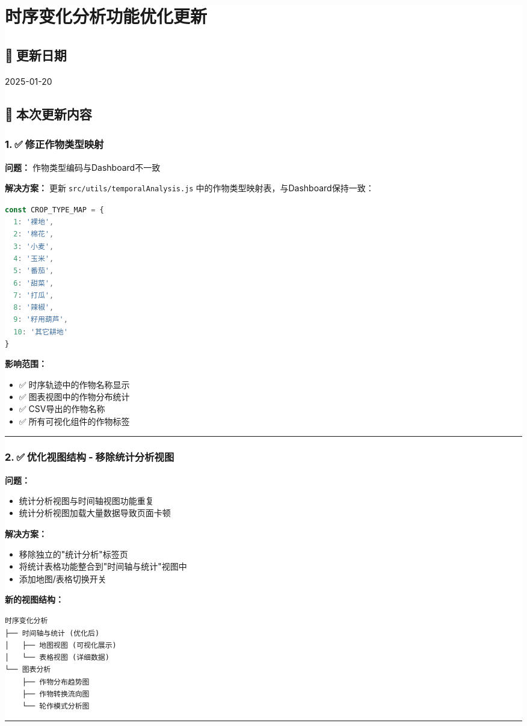 # 时序变化分析功能优化更新

## 📅 更新日期
2025-01-20

## 🎯 本次更新内容

### 1. ✅ 修正作物类型映射

**问题：** 作物类型编码与Dashboard不一致

**解决方案：** 更新 `src/utils/temporalAnalysis.js` 中的作物类型映射表，与Dashboard保持一致：

```javascript
const CROP_TYPE_MAP = {
  1: '裸地',
  2: '棉花',
  3: '小麦',
  4: '玉米',
  5: '番茄',
  6: '甜菜',
  7: '打瓜',
  8: '辣椒',
  9: '籽用葫芦',
  10: '其它耕地'
}
```

**影响范围：**
- ✅ 时序轨迹中的作物名称显示
- ✅ 图表视图中的作物分布统计
- ✅ CSV导出的作物名称
- ✅ 所有可视化组件的作物标签

---

### 2. ✅ 优化视图结构 - 移除统计分析视图

**问题：** 
- 统计分析视图与时间轴视图功能重复
- 统计分析视图加载大量数据导致页面卡顿

**解决方案：** 
- 移除独立的"统计分析"标签页
- 将统计表格功能整合到"时间轴与统计"视图中
- 添加地图/表格切换开关

**新的视图结构：**
```
时序变化分析
├── 时间轴与统计 (优化后)
│   ├── 地图视图 (可视化展示)
│   └── 表格视图 (详细数据)
└── 图表分析
    ├── 作物分布趋势图
    ├── 作物转换流向图
    └── 轮作模式分析图
```

---